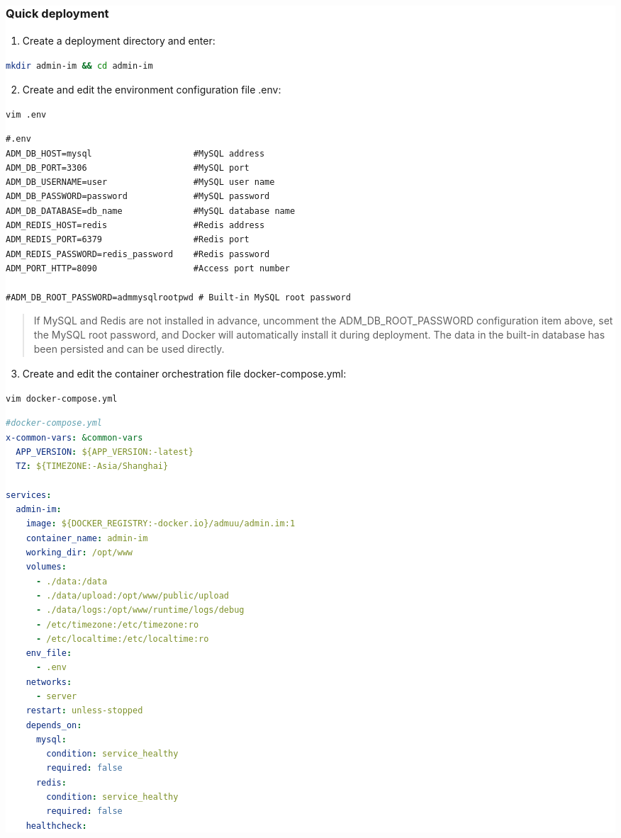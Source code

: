 ### Quick deployment

1. Create a deployment directory and enter:
```bash
mkdir admin-im && cd admin-im
```

2. Create and edit the environment configuration file .env:
```bash
vim .env
```

```properties
#.env
ADM_DB_HOST=mysql                    #MySQL address
ADM_DB_PORT=3306                     #MySQL port
ADM_DB_USERNAME=user                 #MySQL user name
ADM_DB_PASSWORD=password             #MySQL password
ADM_DB_DATABASE=db_name              #MySQL database name
ADM_REDIS_HOST=redis                 #Redis address
ADM_REDIS_PORT=6379                  #Redis port
ADM_REDIS_PASSWORD=redis_password    #Redis password
ADM_PORT_HTTP=8090                   #Access port number

#ADM_DB_ROOT_PASSWORD=admmysqlrootpwd # Built-in MySQL root password
```

>If MySQL and Redis are not installed in advance, uncomment the ADM_DB_ROOT_PASSWORD configuration item above, set the MySQL root password, and Docker will automatically install it during deployment. The data in the built-in database has been persisted and can be used directly.

3. Create and edit the container orchestration file docker-compose.yml:
```bash
vim docker-compose.yml
```

```yaml
#docker-compose.yml
x-common-vars: &common-vars
  APP_VERSION: ${APP_VERSION:-latest}
  TZ: ${TIMEZONE:-Asia/Shanghai}

services:
  admin-im:
    image: ${DOCKER_REGISTRY:-docker.io}/admuu/admin.im:1
    container_name: admin-im
    working_dir: /opt/www
    volumes:
      - ./data:/data
      - ./data/upload:/opt/www/public/upload
      - ./data/logs:/opt/www/runtime/logs/debug
      - /etc/timezone:/etc/timezone:ro
      - /etc/localtime:/etc/localtime:ro
    env_file:
      - .env
    networks:
      - server
    restart: unless-stopped
    depends_on:
      mysql:
        condition: service_healthy
        required: false
      redis:
        condition: service_healthy
        required: false
    healthcheck:
```